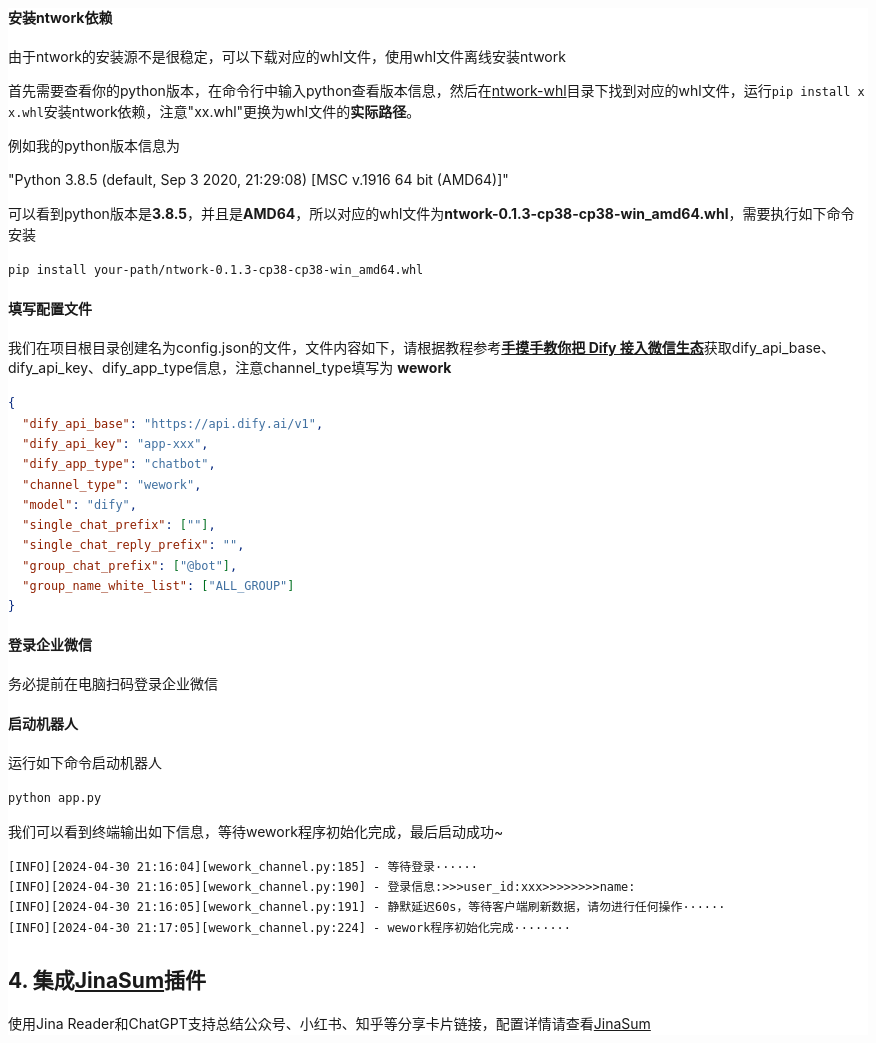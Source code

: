 #### 安装ntwork依赖

由于ntwork的安装源不是很稳定，可以下载对应的whl文件，使用whl文件离线安装ntwork

首先需要查看你的python版本，在命令行中输入python查看版本信息，然后在[ntwork-whl](https://github.com/hanfangyuan4396/ntwork-bin-backup/tree/main/ntwork-whl)目录下找到对应的whl文件，运行`pip install xx.whl`安装ntwork依赖，注意"xx.whl"更换为whl文件的**实际路径**。

例如我的python版本信息为

"Python 3.8.5 (default, Sep  3 2020, 21:29:08) [MSC v.1916 64 bit (AMD64)]"

可以看到python版本是**3.8.5**，并且是**AMD64**，所以对应的whl文件为**ntwork-0.1.3-cp38-cp38-win_amd64.whl**，需要执行如下命令安装
```sh
pip install your-path/ntwork-0.1.3-cp38-cp38-win_amd64.whl
```

#### 填写配置文件

我们在项目根目录创建名为config.json的文件，文件内容如下，请根据教程参考[**手摸手教你把 Dify 接入微信生态**](https://docs.dify.ai/v/zh-hans/learn-more/use-cases/dify-on-wechat)获取dify_api_base、dify_api_key、dify_app_type信息，注意channel_type填写为 **wework**

```json
{ 
  "dify_api_base": "https://api.dify.ai/v1",
  "dify_api_key": "app-xxx",
  "dify_app_type": "chatbot",
  "channel_type": "wework",
  "model": "dify",
  "single_chat_prefix": [""],
  "single_chat_reply_prefix": "",
  "group_chat_prefix": ["@bot"],
  "group_name_white_list": ["ALL_GROUP"]
}
```

#### 登录企业微信

务必提前在电脑扫码登录企业微信

#### 启动机器人

运行如下命令启动机器人
```sh
python app.py
```
我们可以看到终端输出如下信息，等待wework程序初始化完成，最后启动成功~
```
[INFO][2024-04-30 21:16:04][wework_channel.py:185] - 等待登录······
[INFO][2024-04-30 21:16:05][wework_channel.py:190] - 登录信息:>>>user_id:xxx>>>>>>>>name:
[INFO][2024-04-30 21:16:05][wework_channel.py:191] - 静默延迟60s，等待客户端刷新数据，请勿进行任何操作······
[INFO][2024-04-30 21:17:05][wework_channel.py:224] - wework程序初始化完成········
```

## 4. 集成[JinaSum](https://github.com/hanfangyuan4396/jina_sum)插件
使用Jina Reader和ChatGPT支持总结公众号、小红书、知乎等分享卡片链接，配置详情请查看[JinaSum](https://github.com/hanfangyuan4396/jina_sum)

